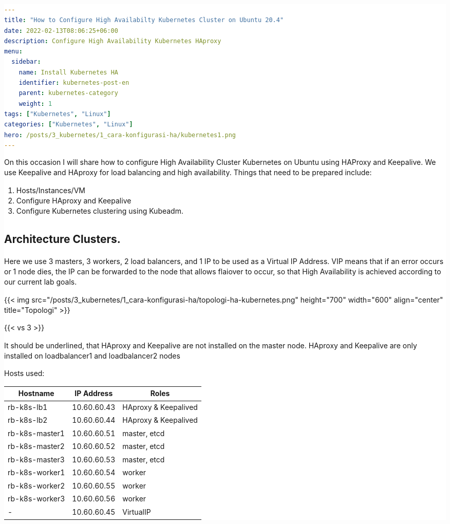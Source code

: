```yaml
---
title: "How to Configure High Availabilty Kubernetes Cluster on Ubuntu 20.4"
date: 2022-02-13T08:06:25+06:00
description: Configure High Availability Kubernetes HAproxy
menu:
  sidebar:
    name: Install Kubernetes HA
    identifier: kubernetes-post-en
    parent: kubernetes-category
    weight: 1
tags: ["Kubernetes", "Linux"]
categories: ["Kubernetes", "Linux"]
hero: /posts/3_kubernetes/1_cara-konfigurasi-ha/kubernetes1.png
---
```

On this occasion I will share how to configure High Availability Cluster Kubernetes on Ubuntu using HAProxy and Keepalive. We use Keepalive and HAproxy for load balancing and high availability. Things that need to be prepared include:
1. Hosts/Instances/VM
2. Configure HAproxy and Keepalive
3. Configure Kubernetes clustering using Kubeadm.

## Architecture Clusters.

Here we use 3 masters, 3 workers, 2 load balancers, and 1 IP to be used as a Virtual IP Address. VIP means that if an error occurs or 1 node dies, the IP can be forwarded to the node that allows flaiover to occur, so that High Availability is achieved according to our current lab goals.

{{< img src="/posts/3_kubernetes/1_cara-konfigurasi-ha/topologi-ha-kubernetes.png" height="700" width="600" align="center" title="Topologi" >}}

{{< vs 3 >}}


It should be underlined, that HAproxy and Keepalive are not installed on the master node. HAproxy and Keepalive are only installed on loadbalancer1 and loadbalancer2 nodes

Hosts used:

   | Hostname     | IP Address  | Roles                |
   | ------------ | ----------- | -------------------- |
   | rb-k8s-lb1   | 10.60.60.43 | HAproxy & Keepalived |
   | rb-k8s-lb2   | 10.60.60.44 | HAproxy & Keepalived |
   | rb-k8s-master1   | 10.60.60.51 | master, etcd  |
   | rb-k8s-master2   | 10.60.60.52 | master, etcd |
   | rb-k8s-master3   | 10.60.60.53 | master, etcd |
   | rb-k8s-worker1   | 10.60.60.54 | worker |
   | rb-k8s-worker2   | 10.60.60.55 | worker |
   | rb-k8s-worker3   | 10.60.60.56 | worker |
   |         -        | 10.60.60.45 | VirtualIP |
